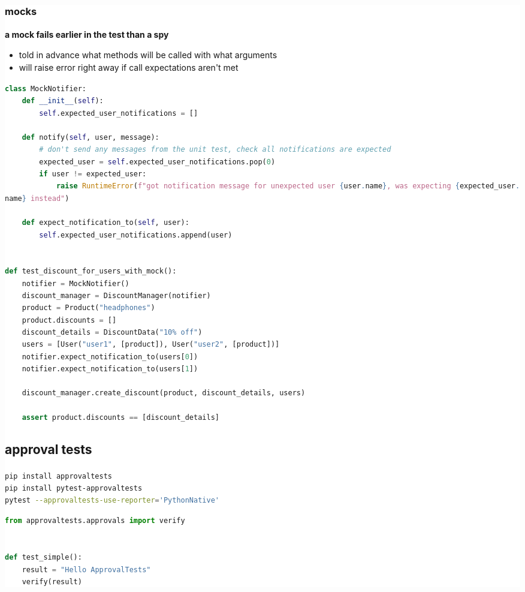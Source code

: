 ### mocks

**a mock fails earlier in the test than a spy**
- told in advance what methods will be called with what arguments
- will raise error right away if call expectations aren't met

```python
class MockNotifier:
    def __init__(self):
        self.expected_user_notifications = []

    def notify(self, user, message):
        # don't send any messages from the unit test, check all notifications are expected
        expected_user = self.expected_user_notifications.pop(0)
        if user != expected_user:
            raise RuntimeError(f"got notification message for unexpected user {user.name}, was expecting {expected_user.name} instead")

    def expect_notification_to(self, user):
        self.expected_user_notifications.append(user)


def test_discount_for_users_with_mock():
    notifier = MockNotifier()
    discount_manager = DiscountManager(notifier)
    product = Product("headphones")
    product.discounts = []
    discount_details = DiscountData("10% off")
    users = [User("user1", [product]), User("user2", [product])]
    notifier.expect_notification_to(users[0])
    notifier.expect_notification_to(users[1])

    discount_manager.create_discount(product, discount_details, users)

    assert product.discounts == [discount_details]
```

## approval tests

```bash
pip install approvaltests
pip install pytest-approvaltests
pytest --approvaltests-use-reporter='PythonNative'
```
```python
from approvaltests.approvals import verify


def test_simple():
    result = "Hello ApprovalTests"
    verify(result)
```
